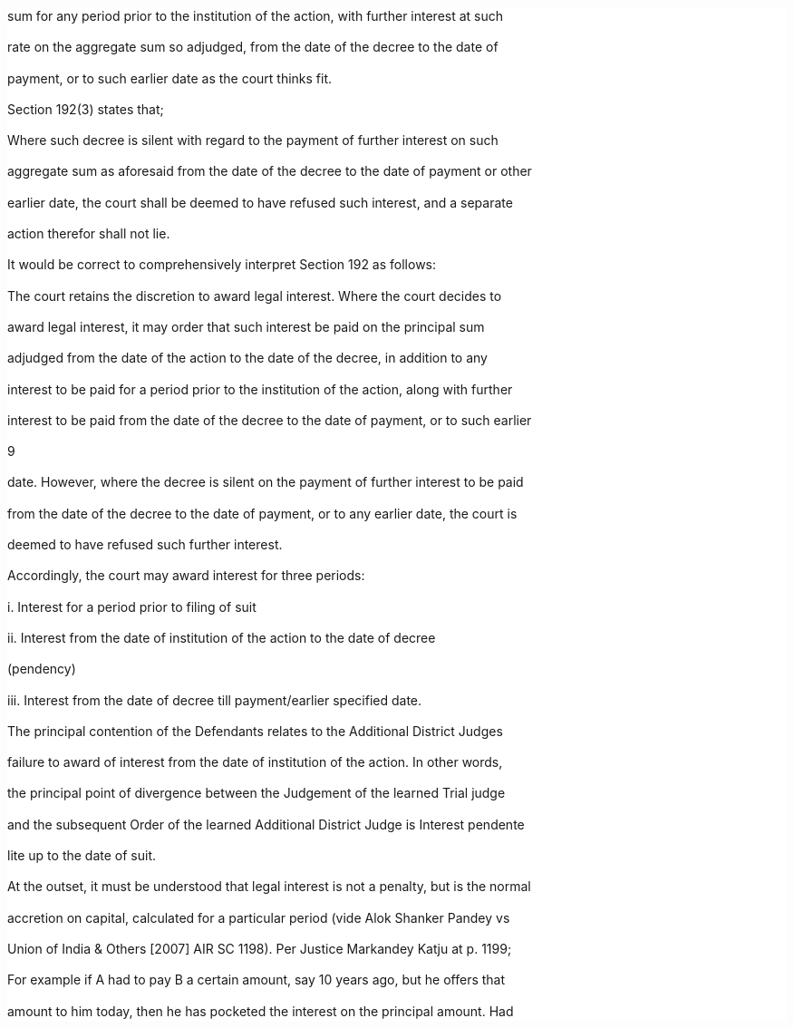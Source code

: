 sum for any period prior to the institution of the action, with further interest at such

rate on the aggregate sum so adjudged, from the date of the decree to the date of

payment, or to such earlier date as the court thinks fit.

Section 192(3) states that;

Where such decree is silent with regard to the payment of further interest on such

aggregate sum as aforesaid from the date of the decree to the date of payment or other

earlier date, the court shall be deemed to have refused such interest, and a separate

action therefor shall not lie.

It would be correct to comprehensively interpret Section 192 as follows:

The court retains the discretion to award legal interest. Where the court decides to

award legal interest, it may order that such interest be paid on the principal sum

adjudged from the date of the action to the date of the decree, in addition to any

interest to be paid for a period prior to the institution of the action, along with further

interest to be paid from the date of the decree to the date of payment, or to such earlier

9

date. However, where the decree is silent on the payment of further interest to be paid

from the date of the decree to the date of payment, or to any earlier date, the court is

deemed to have refused such further interest.

Accordingly, the court may award interest for three periods:

i. Interest for a period prior to filing of suit

ii. Interest from the date of institution of the action to the date of decree

(pendency)

iii. Interest from the date of decree till payment/earlier specified date.

The principal contention of the Defendants relates to the Additional District Judges

failure to award of interest from the date of institution of the action. In other words,

the principal point of divergence between the Judgement of the learned Trial judge

and the subsequent Order of the learned Additional District Judge is Interest pendente

lite up to the date of suit.

At the outset, it must be understood that legal interest is not a penalty, but is the normal

accretion on capital, calculated for a particular period (vide Alok Shanker Pandey vs

Union of India & Others [2007] AIR SC 1198). Per Justice Markandey Katju at p. 1199;

For example if A had to pay B a certain amount, say 10 years ago, but he offers that

amount to him today, then he has pocketed the interest on the principal amount. Had
